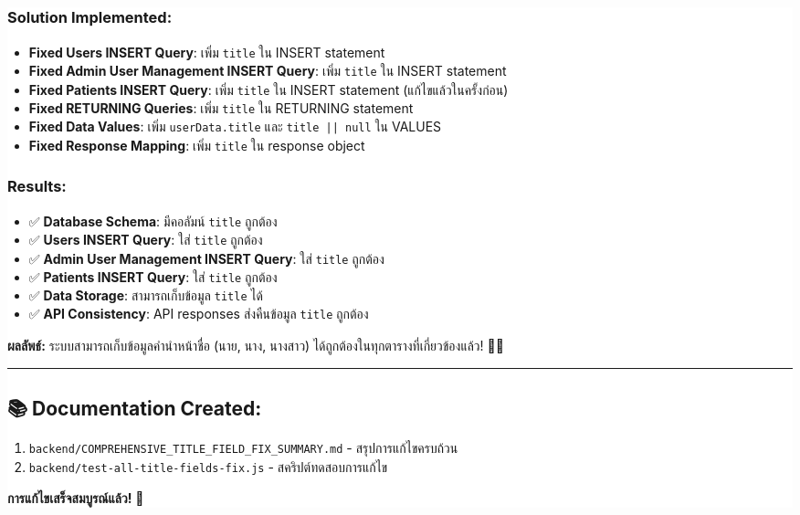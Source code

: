 ### **Solution Implemented:**
- **Fixed Users INSERT Query**: เพิ่ม `title` ใน INSERT statement
- **Fixed Admin User Management INSERT Query**: เพิ่ม `title` ใน INSERT statement
- **Fixed Patients INSERT Query**: เพิ่ม `title` ใน INSERT statement (แก้ไขแล้วในครั้งก่อน)
- **Fixed RETURNING Queries**: เพิ่ม `title` ใน RETURNING statement
- **Fixed Data Values**: เพิ่ม `userData.title` และ `title || null` ใน VALUES
- **Fixed Response Mapping**: เพิ่ม `title` ใน response object

### **Results:**
- ✅ **Database Schema**: มีคอลัมน์ `title` ถูกต้อง
- ✅ **Users INSERT Query**: ใส่ `title` ถูกต้อง
- ✅ **Admin User Management INSERT Query**: ใส่ `title` ถูกต้อง
- ✅ **Patients INSERT Query**: ใส่ `title` ถูกต้อง
- ✅ **Data Storage**: สามารถเก็บข้อมูล `title` ได้
- ✅ **API Consistency**: API responses ส่งคืนข้อมูล `title` ถูกต้อง

**ผลลัพธ์:** ระบบสามารถเก็บข้อมูลคำนำหน้าชื่อ (นาย, นาง, นางสาว) ได้ถูกต้องในทุกตารางที่เกี่ยวข้องแล้ว! 🏥✅

---

## 📚 **Documentation Created:**
1. `backend/COMPREHENSIVE_TITLE_FIELD_FIX_SUMMARY.md` - สรุปการแก้ไขครบถ้วน
2. `backend/test-all-title-fields-fix.js` - สคริปต์ทดสอบการแก้ไข

**การแก้ไขเสร็จสมบูรณ์แล้ว!** 🎉
